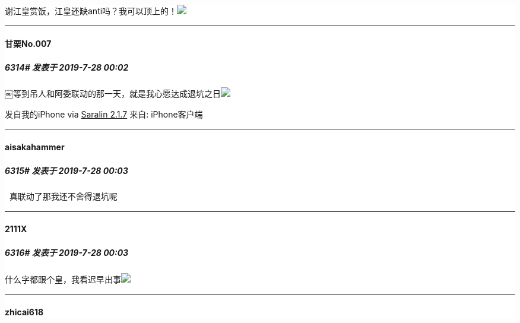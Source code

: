 


谢江皇赏饭，江皇还缺anti吗？我可以顶上的！<img src="https://static.saraba1st.com/image/smiley/face2017/037.png" referrerpolicy="no-referrer">







-----

####  甘栗No.007  
##### 6314#       发表于 2019-7-28 00:02




￼等到吊人和阿委联动的那一天，就是我心愿达成退坑之日<img src="https://static.saraba1st.com/image/smiley/face2017/187.png" referrerpolicy="no-referrer">

发自我的iPhone via [Saralin 2.1.7](https://itunes.apple.com/cn/app/saralin/id1086444812)
来自: iPhone客户端







-----

####  aisakahammer  
##### 6315#       发表于 2019-7-28 00:03




  真联动了那我还不舍得退坑呢







-----

####  2111X  
##### 6316#       发表于 2019-7-28 00:03




什么字都跟个皇，我看迟早出事<img src="https://static.saraba1st.com/image/smiley/face2017/034.png" referrerpolicy="no-referrer">







-----

####  zhicai618  
